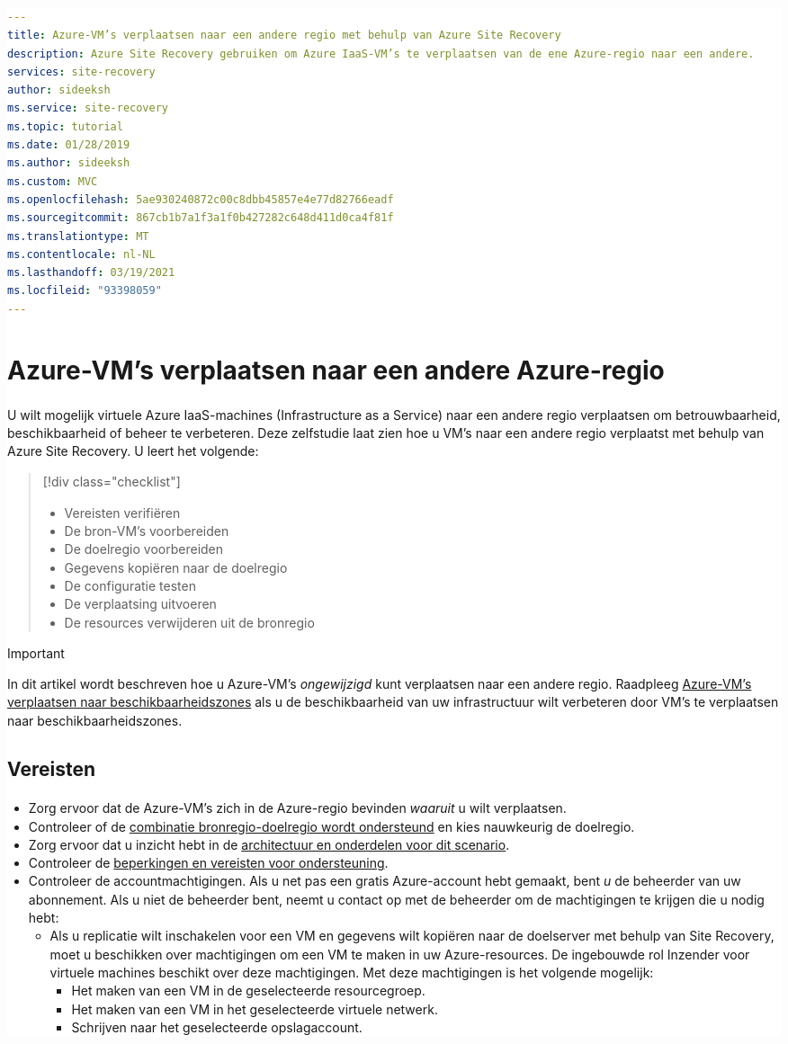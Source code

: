 ```yaml
---
title: Azure-VM’s verplaatsen naar een andere regio met behulp van Azure Site Recovery
description: Azure Site Recovery gebruiken om Azure IaaS-VM’s te verplaatsen van de ene Azure-regio naar een andere.
services: site-recovery
author: sideeksh
ms.service: site-recovery
ms.topic: tutorial
ms.date: 01/28/2019
ms.author: sideeksh
ms.custom: MVC
ms.openlocfilehash: 5ae930240872c00c8dbb45857e4e77d82766eadf
ms.sourcegitcommit: 867cb1b7a1f3a1f0b427282c648d411d0ca4f81f
ms.translationtype: MT
ms.contentlocale: nl-NL
ms.lasthandoff: 03/19/2021
ms.locfileid: "93398059"
---
```

# <a name="move-azure-vms-to-another-azure-region"></a>Azure-VM’s verplaatsen naar een andere Azure-regio

U wilt mogelijk virtuele Azure IaaS-machines (Infrastructure as a Service) naar een andere regio verplaatsen om betrouwbaarheid, beschikbaarheid of beheer te verbeteren. Deze zelfstudie laat zien hoe u VM’s naar een andere regio verplaatst met behulp van Azure Site Recovery. U leert het volgende:

> [!div class="checklist"]
> * Vereisten verifiëren
> * De bron-VM’s voorbereiden
> * De doelregio voorbereiden
> * Gegevens kopiëren naar de doelregio
> * De configuratie testen
> * De verplaatsing uitvoeren
> * De resources verwijderen uit de bronregio


> [!IMPORTANT]
> In dit artikel wordt beschreven hoe u Azure-VM’s *ongewijzigd* kunt verplaatsen naar een andere regio. Raadpleeg [Azure-VM’s verplaatsen naar beschikbaarheidszones](move-azure-vms-avset-azone.md) als u de beschikbaarheid van uw infrastructuur wilt verbeteren door VM’s te verplaatsen naar beschikbaarheidszones.

## <a name="prerequisites"></a>Vereisten

- Zorg ervoor dat de Azure-VM’s zich in de Azure-regio bevinden *waaruit* u wilt verplaatsen.
- Controleer of de [combinatie bronregio-doelregio wordt ondersteund](./azure-to-azure-support-matrix.md#region-support) en kies nauwkeurig de doelregio.
- Zorg ervoor dat u inzicht hebt in de [architectuur en onderdelen voor dit scenario](azure-to-azure-architecture.md).
- Controleer de [beperkingen en vereisten voor ondersteuning](azure-to-azure-support-matrix.md).
- Controleer de accountmachtigingen. Als u net pas een gratis Azure-account hebt gemaakt, bent *u* de beheerder van uw abonnement. Als u niet de beheerder bent, neemt u contact op met de beheerder om de machtigingen te krijgen die u nodig hebt:
  -  Als u replicatie wilt inschakelen voor een VM en gegevens wilt kopiëren naar de doelserver met behulp van Site Recovery, moet u beschikken over machtigingen om een VM te maken in uw Azure-resources. De ingebouwde rol Inzender voor virtuele machines beschikt over deze machtigingen. Met deze machtigingen is het volgende mogelijk:
        - Het maken van een VM in de geselecteerde resourcegroep.
        - Het maken van een VM in het geselecteerde virtuele netwerk.
        - Schrijven naar het geselecteerde opslagaccount.

